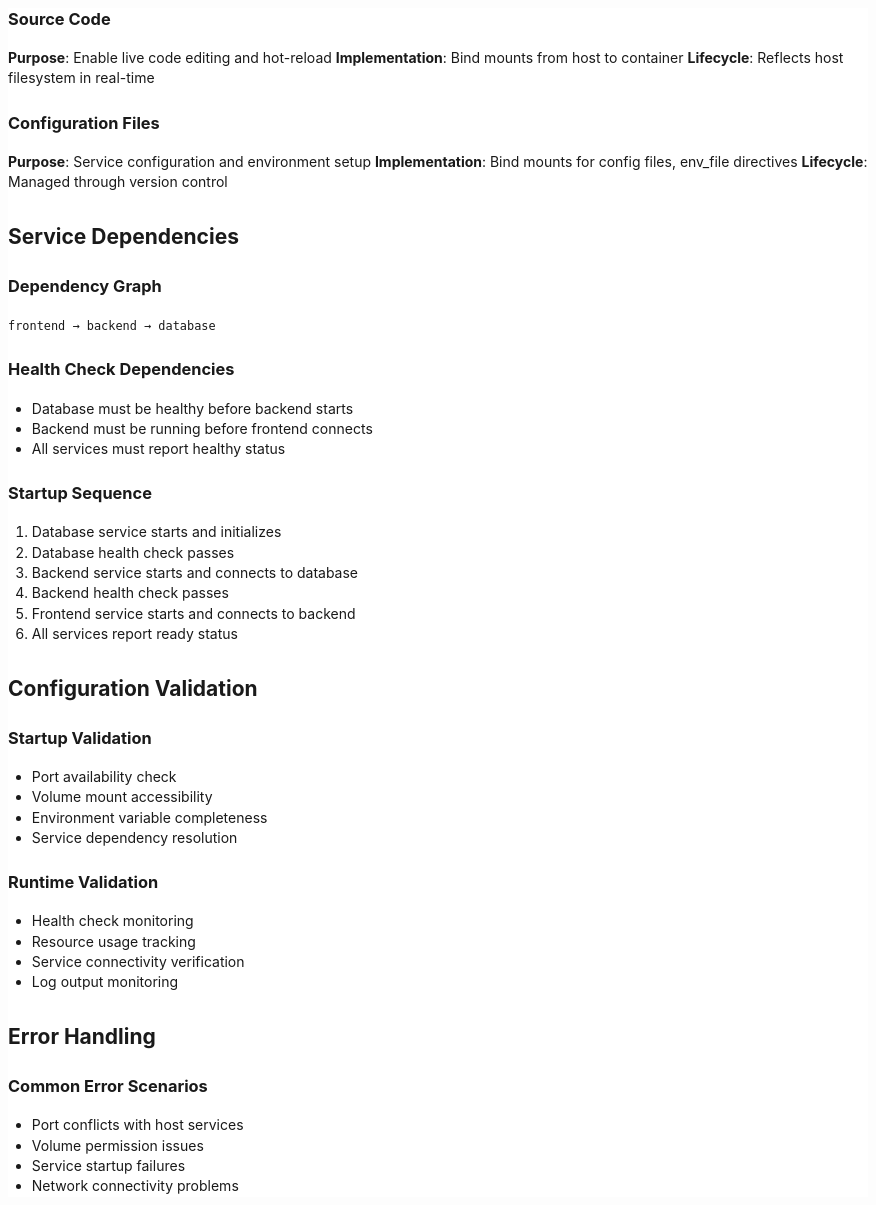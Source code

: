 ### Source Code
**Purpose**: Enable live code editing and hot-reload
**Implementation**: Bind mounts from host to container
**Lifecycle**: Reflects host filesystem in real-time

### Configuration Files
**Purpose**: Service configuration and environment setup
**Implementation**: Bind mounts for config files, env_file directives
**Lifecycle**: Managed through version control

## Service Dependencies

### Dependency Graph
```
frontend → backend → database
```

### Health Check Dependencies
- Database must be healthy before backend starts
- Backend must be running before frontend connects
- All services must report healthy status

### Startup Sequence
1. Database service starts and initializes
2. Database health check passes
3. Backend service starts and connects to database
4. Backend health check passes
5. Frontend service starts and connects to backend
6. All services report ready status

## Configuration Validation

### Startup Validation
- Port availability check
- Volume mount accessibility
- Environment variable completeness
- Service dependency resolution

### Runtime Validation
- Health check monitoring
- Resource usage tracking
- Service connectivity verification
- Log output monitoring

## Error Handling

### Common Error Scenarios
- Port conflicts with host services
- Volume permission issues
- Service startup failures
- Network connectivity problems
